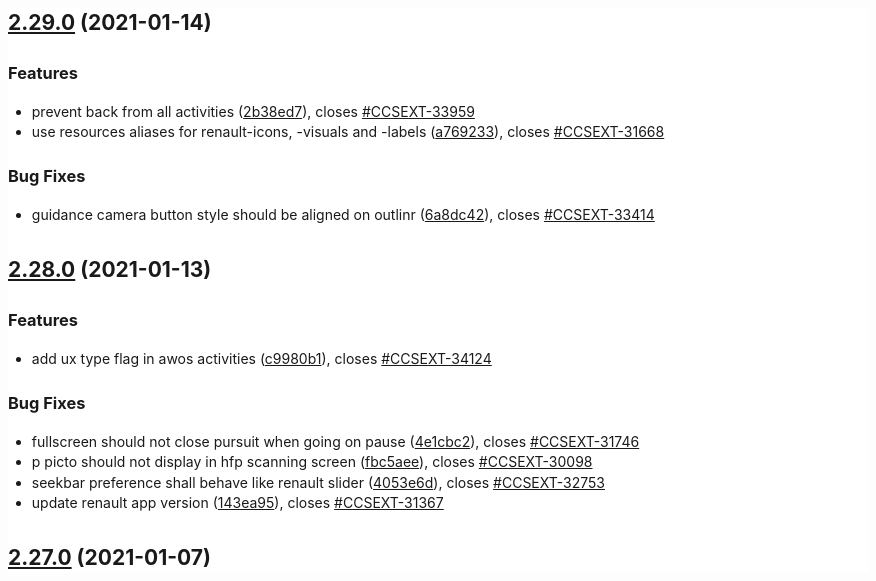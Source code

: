 ## [2.29.0](https://gitlabee.dt.renault.com/partners/loire/hmi/apps/renault/ParkAssist/compare/v2.28.0...v2.29.0) (2021-01-14)


### Features

* prevent back from all activities ([2b38ed7](https://gitlabee.dt.renault.com/partners/loire/hmi/apps/renault/ParkAssist/commit/2b38ed7edcb309bac4e72e752bc76faa241a5465)), closes [#CCSEXT-33959](https://jira.dt.renault.com/browse/CCSEXT-33959)
* use resources aliases for renault-icons, -visuals and -labels ([a769233](https://gitlabee.dt.renault.com/partners/loire/hmi/apps/renault/ParkAssist/commit/a769233cde0f4c551863c1445fc15db80a83fe91)), closes [#CCSEXT-31668](https://jira.dt.renault.com/browse/CCSEXT-31668)


### Bug Fixes

* guidance camera button style should be aligned on outlinr ([6a8dc42](https://gitlabee.dt.renault.com/partners/loire/hmi/apps/renault/ParkAssist/commit/6a8dc4247e8e996362792f87b131f0e96f66be2b)), closes [#CCSEXT-33414](https://jira.dt.renault.com/browse/CCSEXT-33414)

## [2.28.0](https://gitlabee.dt.renault.com/partners/loire/hmi/apps/renault/ParkAssist/compare/v2.27.0...v2.28.0) (2021-01-13)


### Features

* add ux type flag in awos activities ([c9980b1](https://gitlabee.dt.renault.com/partners/loire/hmi/apps/renault/ParkAssist/commit/c9980b1c0c98cf851607f27314723e37c4071403)), closes [#CCSEXT-34124](https://jira.dt.renault.com/browse/CCSEXT-34124)


### Bug Fixes

* fullscreen should not close pursuit when going on pause ([4e1cbc2](https://gitlabee.dt.renault.com/partners/loire/hmi/apps/renault/ParkAssist/commit/4e1cbc22bba3fe7cab0a96e7bdedafccaee85e9e)), closes [#CCSEXT-31746](https://jira.dt.renault.com/browse/CCSEXT-31746)
* p picto should not display in hfp scanning screen ([fbc5aee](https://gitlabee.dt.renault.com/partners/loire/hmi/apps/renault/ParkAssist/commit/fbc5aeeba5b6fecf0c8b5dfd1dedd82f667d430b)), closes [#CCSEXT-30098](https://jira.dt.renault.com/browse/CCSEXT-30098)
* seekbar preference shall behave like renault slider ([4053e6d](https://gitlabee.dt.renault.com/partners/loire/hmi/apps/renault/ParkAssist/commit/4053e6dd9459b057e53469a873d9622d48510a43)), closes [#CCSEXT-32753](https://jira.dt.renault.com/browse/CCSEXT-32753)
* update renault app version ([143ea95](https://gitlabee.dt.renault.com/partners/loire/hmi/apps/renault/ParkAssist/commit/143ea95dd7d6b5a1798173bafee3cd1c6e3d2915)), closes [#CCSEXT-31367](https://jira.dt.renault.com/browse/CCSEXT-31367)

## [2.27.0](https://gitlabee.dt.renault.com/partners/loire/hmi/apps/renault/ParkAssist/compare/v2.26.0...v2.27.0) (2021-01-07)
